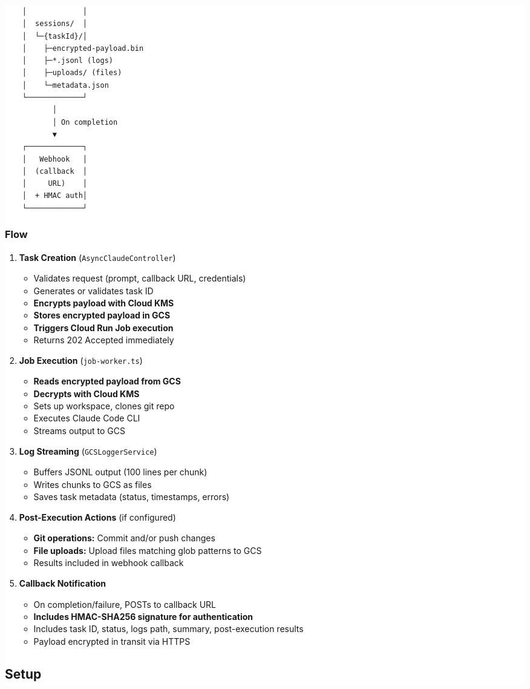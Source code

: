 ```
    │             │
    │  sessions/  │
    │  └─{taskId}/│
    │    ├─encrypted-payload.bin
    │    ├─*.jsonl (logs)
    │    ├─uploads/ (files)
    │    └─metadata.json
    └─────────────┘
           │
           │ On completion
           ▼
    ┌─────────────┐
    │   Webhook   │
    │  (callback  │
    │     URL)    │
    │  + HMAC auth│
    └─────────────┘
```

### Flow

1. **Task Creation** (`AsyncClaudeController`)
   - Validates request (prompt, callback URL, credentials)
   - Generates or validates task ID
   - **Encrypts payload with Cloud KMS**
   - **Stores encrypted payload in GCS**
   - **Triggers Cloud Run Job execution**
   - Returns 202 Accepted immediately

2. **Job Execution** (`job-worker.ts`)
   - **Reads encrypted payload from GCS**
   - **Decrypts with Cloud KMS**
   - Sets up workspace, clones git repo
   - Executes Claude Code CLI
   - Streams output to GCS

3. **Log Streaming** (`GCSLoggerService`)
   - Buffers JSONL output (100 lines per chunk)
   - Writes chunks to GCS as files
   - Saves task metadata (status, timestamps, errors)

4. **Post-Execution Actions** (if configured)
   - **Git operations:** Commit and/or push changes
   - **File uploads:** Upload files matching glob patterns to GCS
   - Results included in webhook callback

5. **Callback Notification**
   - On completion/failure, POSTs to callback URL
   - **Includes HMAC-SHA256 signature for authentication**
   - Includes task ID, status, logs path, summary, post-execution results
   - Payload encrypted in transit via HTTPS

## Setup
